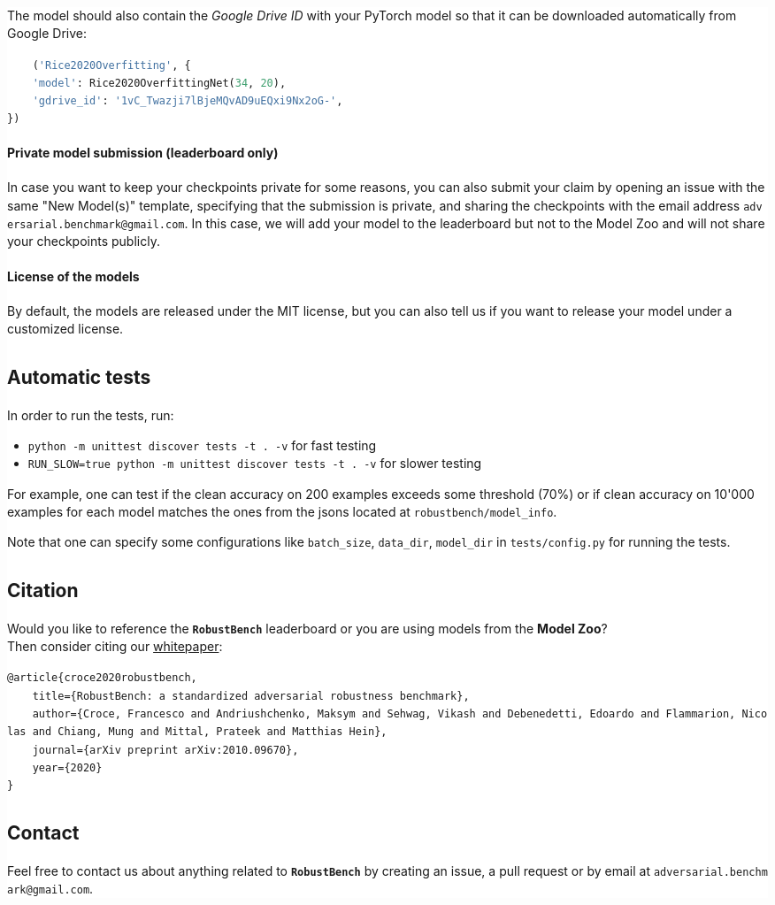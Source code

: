 The model should also contain the *Google Drive ID* with your PyTorch model so that it can be
downloaded automatically from Google Drive:

```python
    ('Rice2020Overfitting', {
    'model': Rice2020OverfittingNet(34, 20),
    'gdrive_id': '1vC_Twazji7lBjeMQvAD9uEQxi9Nx2oG-',
})
```

#### Private model submission (leaderboard only)

In case you want to keep your checkpoints private for some reasons, you can also submit your claim
by opening an issue with the same "New Model(s)" template, specifying that the submission is
private, and sharing the checkpoints with the email address `adversarial.benchmark@gmail.com`. In
this case, we will add your model to the leaderboard but not to the Model Zoo and will not share
your checkpoints publicly.

#### License of the models

By default, the models are released under the MIT license, but you can also tell us if you want to
release your model under a customized license.

## Automatic tests

In order to run the tests, run:

- `python -m unittest discover tests -t . -v` for fast testing
- `RUN_SLOW=true python -m unittest discover tests -t . -v` for slower testing

For example, one can test if the clean accuracy on 200 examples exceeds some threshold (70%) or if clean accuracy on 
10'000 examples for each model matches the ones from the jsons located at `robustbench/model_info`.

Note that one can specify some configurations like `batch_size`, `data_dir`, `model_dir` in `tests/config.py` for 
running the tests.

## Citation

Would you like to reference the **`RobustBench`** leaderboard or you are using models from the **Model Zoo**? \
Then consider citing our [whitepaper](https://arxiv.org/abs/2010.09670):
```
@article{croce2020robustbench,
    title={RobustBench: a standardized adversarial robustness benchmark},
    author={Croce, Francesco and Andriushchenko, Maksym and Sehwag, Vikash and Debenedetti, Edoardo and Flammarion, Nicolas and Chiang, Mung and Mittal, Prateek and Matthias Hein},
    journal={arXiv preprint arXiv:2010.09670},
    year={2020}
}
```

## Contact 
Feel free to contact us about anything related to **`RobustBench`** by creating an issue, a pull request or 
by email at `adversarial.benchmark@gmail.com`.
